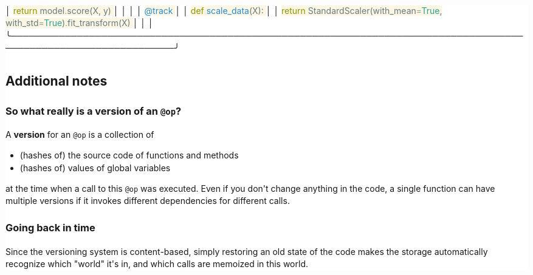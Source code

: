 │ <span style="color: #657b83; text-decoration-color: #657b83; background-color: #fdf6e3">    </span><span style="color: #859900; text-decoration-color: #859900; background-color: #fdf6e3">return</span><span style="color: #657b83; text-decoration-color: #657b83; background-color: #fdf6e3"> model</span><span style="color: #93a1a1; text-decoration-color: #93a1a1; background-color: #fdf6e3">.</span><span style="color: #657b83; text-decoration-color: #657b83; background-color: #fdf6e3">score(X, y)</span><span style="background-color: #fdf6e3">                                                                                   </span> │
│ <span style="background-color: #fdf6e3">                                                                                                               </span> │
│ <span style="color: #268bd2; text-decoration-color: #268bd2; background-color: #fdf6e3">@track</span><span style="background-color: #fdf6e3">                                                                                                         </span> │
│ <span style="color: #859900; text-decoration-color: #859900; background-color: #fdf6e3">def</span><span style="color: #657b83; text-decoration-color: #657b83; background-color: #fdf6e3"> </span><span style="color: #268bd2; text-decoration-color: #268bd2; background-color: #fdf6e3">scale_data</span><span style="color: #657b83; text-decoration-color: #657b83; background-color: #fdf6e3">(X):</span><span style="background-color: #fdf6e3">                                                                                             </span> │
│ <span style="color: #657b83; text-decoration-color: #657b83; background-color: #fdf6e3">    </span><span style="color: #859900; text-decoration-color: #859900; background-color: #fdf6e3">return</span><span style="color: #657b83; text-decoration-color: #657b83; background-color: #fdf6e3"> StandardScaler(with_mean</span><span style="color: #93a1a1; text-decoration-color: #93a1a1; background-color: #fdf6e3">=</span><span style="color: #2aa198; text-decoration-color: #2aa198; background-color: #fdf6e3">True</span><span style="color: #657b83; text-decoration-color: #657b83; background-color: #fdf6e3">, with_std</span><span style="color: #93a1a1; text-decoration-color: #93a1a1; background-color: #fdf6e3">=</span><span style="color: #2aa198; text-decoration-color: #2aa198; background-color: #fdf6e3">True</span><span style="color: #657b83; text-decoration-color: #657b83; background-color: #fdf6e3">)</span><span style="color: #93a1a1; text-decoration-color: #93a1a1; background-color: #fdf6e3">.</span><span style="color: #657b83; text-decoration-color: #657b83; background-color: #fdf6e3">fit_transform(X)</span><span style="background-color: #fdf6e3">                                      </span> │
│ <span style="background-color: #fdf6e3">                                                                                                               </span> │
╰─────────────────────────────────────────────────────────────────────────────────────────────────────────────────╯
</pre>



## Additional notes

### So what really is a version of an `@op`?
A **version** for an `@op` is a collection of

- (hashes of) the source code of functions and methods
- (hashes of) values of global variables

at the time when a call to this `@op` was executed. Even if you don't change
anything in the code, a single function can have multiple versions if it invokes
different dependencies for different calls. 

### Going back in time
Since the versioning system is content-based, simply restoring an old state of
the code makes the storage automatically recognize which "world" it's in, and
which calls are memoized in this world.
